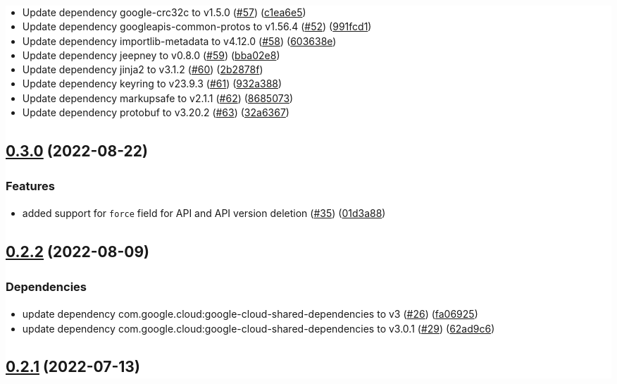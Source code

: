 * Update dependency google-crc32c to v1.5.0 ([#57](https://github.com/googleapis/java-apigee-registry/issues/57)) ([c1ea6e5](https://github.com/googleapis/java-apigee-registry/commit/c1ea6e50183b256e65e1f8afe47eb9ff67999da0))
* Update dependency googleapis-common-protos to v1.56.4 ([#52](https://github.com/googleapis/java-apigee-registry/issues/52)) ([991fcd1](https://github.com/googleapis/java-apigee-registry/commit/991fcd1693c88203a19557b119d9740fd8d5c9a5))
* Update dependency importlib-metadata to v4.12.0 ([#58](https://github.com/googleapis/java-apigee-registry/issues/58)) ([603638e](https://github.com/googleapis/java-apigee-registry/commit/603638e3686158c1d227d84f41d341a9b99cc6ca))
* Update dependency jeepney to v0.8.0 ([#59](https://github.com/googleapis/java-apigee-registry/issues/59)) ([bba02e8](https://github.com/googleapis/java-apigee-registry/commit/bba02e8c354b888ec6b266046247e248d0aa7a13))
* Update dependency jinja2 to v3.1.2 ([#60](https://github.com/googleapis/java-apigee-registry/issues/60)) ([2b2878f](https://github.com/googleapis/java-apigee-registry/commit/2b2878f78dbf1f849fddc7d76961e5e22d24946a))
* Update dependency keyring to v23.9.3 ([#61](https://github.com/googleapis/java-apigee-registry/issues/61)) ([932a388](https://github.com/googleapis/java-apigee-registry/commit/932a3881daecfd127824975e4b8864c1a6108e22))
* Update dependency markupsafe to v2.1.1 ([#62](https://github.com/googleapis/java-apigee-registry/issues/62)) ([8685073](https://github.com/googleapis/java-apigee-registry/commit/8685073986bbdbec6152c8515a83e916db892c1f))
* Update dependency protobuf to v3.20.2 ([#63](https://github.com/googleapis/java-apigee-registry/issues/63)) ([32a6367](https://github.com/googleapis/java-apigee-registry/commit/32a6367633f19bee5088eee80c07bb3f9afeda0a))

## [0.3.0](https://github.com/googleapis/java-apigee-registry/compare/v0.2.2...v0.3.0) (2022-08-22)


### Features

* added support for `force` field for API and API version deletion ([#35](https://github.com/googleapis/java-apigee-registry/issues/35)) ([01d3a88](https://github.com/googleapis/java-apigee-registry/commit/01d3a88d30ba74ca090b823d1003e21d192baef2))

## [0.2.2](https://github.com/googleapis/java-apigee-registry/compare/v0.2.1...v0.2.2) (2022-08-09)


### Dependencies

* update dependency com.google.cloud:google-cloud-shared-dependencies to v3 ([#26](https://github.com/googleapis/java-apigee-registry/issues/26)) ([fa06925](https://github.com/googleapis/java-apigee-registry/commit/fa069254108fa6a6c9d2ec6daddbf8982d5aae52))
* update dependency com.google.cloud:google-cloud-shared-dependencies to v3.0.1 ([#29](https://github.com/googleapis/java-apigee-registry/issues/29)) ([62ad9c6](https://github.com/googleapis/java-apigee-registry/commit/62ad9c69ee3d591062f1a9dc2197284be566e7e1))

## [0.2.1](https://github.com/googleapis/java-apigee-registry/compare/v0.2.0...v0.2.1) (2022-07-13)
